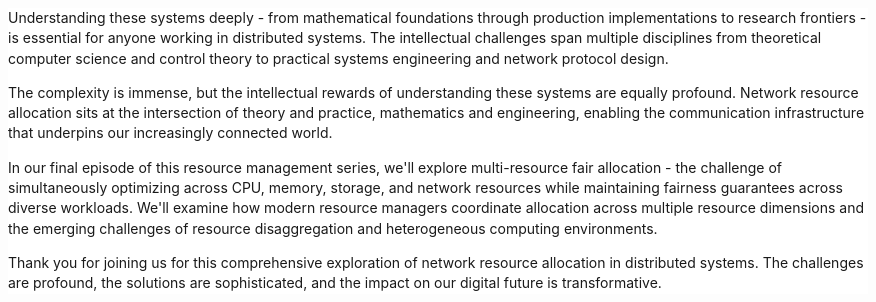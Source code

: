 Understanding these systems deeply - from mathematical foundations through production implementations to research frontiers - is essential for anyone working in distributed systems. The intellectual challenges span multiple disciplines from theoretical computer science and control theory to practical systems engineering and network protocol design.

The complexity is immense, but the intellectual rewards of understanding these systems are equally profound. Network resource allocation sits at the intersection of theory and practice, mathematics and engineering, enabling the communication infrastructure that underpins our increasingly connected world.

In our final episode of this resource management series, we'll explore multi-resource fair allocation - the challenge of simultaneously optimizing across CPU, memory, storage, and network resources while maintaining fairness guarantees across diverse workloads. We'll examine how modern resource managers coordinate allocation across multiple resource dimensions and the emerging challenges of resource disaggregation and heterogeneous computing environments.

Thank you for joining us for this comprehensive exploration of network resource allocation in distributed systems. The challenges are profound, the solutions are sophisticated, and the impact on our digital future is transformative.